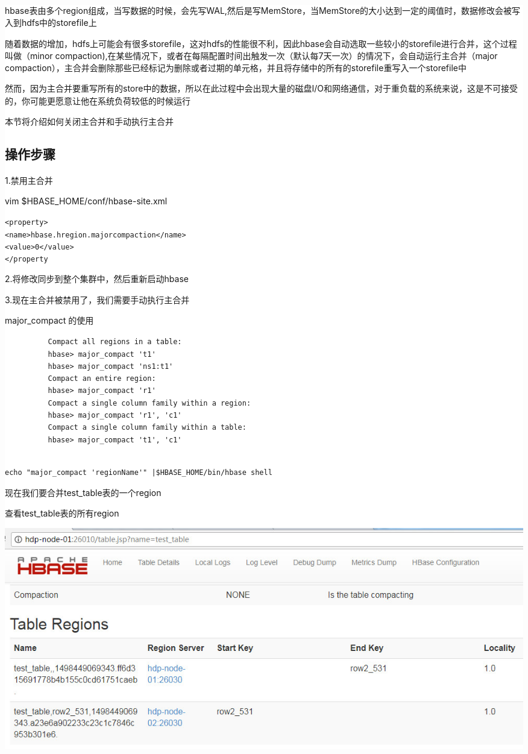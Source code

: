 
hbase表由多个region组成，当写数据的时候，会先写WAL,然后是写MemStore，当MemStore的大小达到一定的阈值时，数据修改会被写入到hdfs中的storefile上

随着数据的增加，hdfs上可能会有很多storefile，这对hdfs的性能很不利，因此hbase会自动选取一些较小的storefile进行合并，这个过程叫做（minor compaction),在某些情况下，或者在每隔配置时间出触发一次（默认每7天一次）的情况下，会自动运行主合并（major compaction），主合并会删除那些已经标记为删除或者过期的单元格，并且将存储中的所有的storefile重写入一个storefile中

然而，因为主合并要重写所有的store中的数据，所以在此过程中会出现大量的磁盘I/O和网络通信，对于重负载的系统来说，这是不可接受的，你可能更愿意让他在系统负荷较低的时候运行

本节将介绍如何关闭主合并和手动执行主合并

## 操作步骤

1.禁用主合并

vim $HBASE_HOME/conf/hbase-site.xml
```
<property>
<name>hbase.hregion.majorcompaction</name>
<value>0</value>
</property
```

2.将修改同步到整个集群中，然后重新启动hbase

3.现在主合并被禁用了，我们需要手动执行主合并

major_compact 的使用

```
		  Compact all regions in a table:
          hbase> major_compact 't1'
          hbase> major_compact 'ns1:t1'
          Compact an entire region:
          hbase> major_compact 'r1'
          Compact a single column family within a region:
          hbase> major_compact 'r1', 'c1'
          Compact a single column family within a table:
          hbase> major_compact 't1', 'c1'
		 
```

```
echo "major_compact 'regionName'" |$HBASE_HOME/bin/hbase shell
```

现在我们要合并test_table表的一个region

查看test_table表的所有region

![](/images/bigdata/hbase/major_compaction_2.jpg)

